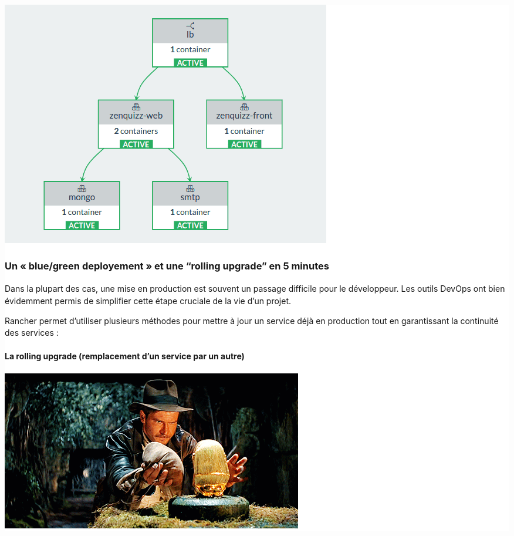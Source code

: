 ![Hosts](/assets/rancher/microservices.png)


### Un « blue/green deployement »  et une “rolling upgrade” en 5 minutes

Dans la plupart des cas, une mise en production est souvent un
passage difficile pour le développeur. Les outils DevOps ont bien
évidemment permis de simplifier cette étape cruciale de la vie d’un
projet.

Rancher permet d’utiliser plusieurs méthodes pour mettre à jour un
service déjà en production tout en garantissant la continuité des
services :

#### La rolling upgrade (remplacement d’un service par un autre)

![Hosts](/assets/rancher/indiana.gif)
